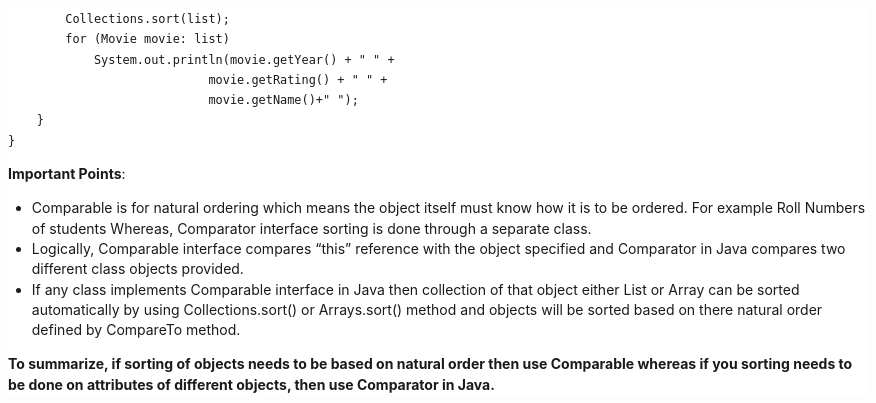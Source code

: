 ```
		Collections.sort(list); 
		for (Movie movie: list) 
			System.out.println(movie.getYear() + " " + 
							movie.getRating() + " " + 
							movie.getName()+" "); 
	} 
} 
```

**Important Points**:

- Comparable is for natural ordering which means the object itself must know how it is to be ordered. For example Roll Numbers of students Whereas, Comparator interface sorting is done through a separate class.
- Logically, Comparable interface compares “this” reference with the object specified and Comparator in Java compares two different class objects provided.
- If any class implements Comparable interface in Java then collection of that object either List or Array can be sorted automatically by using Collections.sort() or Arrays.sort() method and objects will be sorted based on there natural order defined by CompareTo method.

**To summarize, if sorting of objects needs to be based on natural order then use Comparable whereas if you sorting needs to be done on attributes of different objects, then use Comparator in Java.**